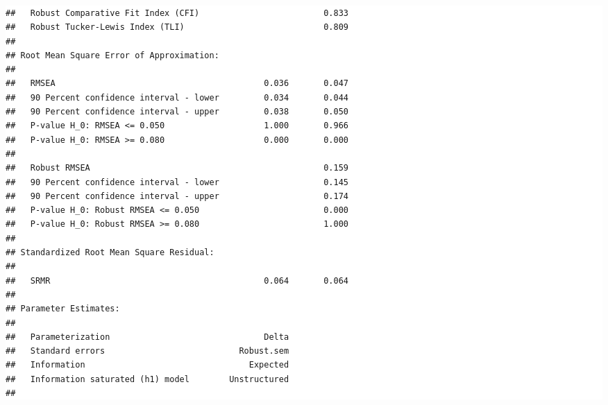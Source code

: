     ##   Robust Comparative Fit Index (CFI)                         0.833
    ##   Robust Tucker-Lewis Index (TLI)                            0.809
    ## 
    ## Root Mean Square Error of Approximation:
    ## 
    ##   RMSEA                                          0.036       0.047
    ##   90 Percent confidence interval - lower         0.034       0.044
    ##   90 Percent confidence interval - upper         0.038       0.050
    ##   P-value H_0: RMSEA <= 0.050                    1.000       0.966
    ##   P-value H_0: RMSEA >= 0.080                    0.000       0.000
    ##                                                                   
    ##   Robust RMSEA                                               0.159
    ##   90 Percent confidence interval - lower                     0.145
    ##   90 Percent confidence interval - upper                     0.174
    ##   P-value H_0: Robust RMSEA <= 0.050                         0.000
    ##   P-value H_0: Robust RMSEA >= 0.080                         1.000
    ## 
    ## Standardized Root Mean Square Residual:
    ## 
    ##   SRMR                                           0.064       0.064
    ## 
    ## Parameter Estimates:
    ## 
    ##   Parameterization                               Delta
    ##   Standard errors                           Robust.sem
    ##   Information                                 Expected
    ##   Information saturated (h1) model        Unstructured
    ## 